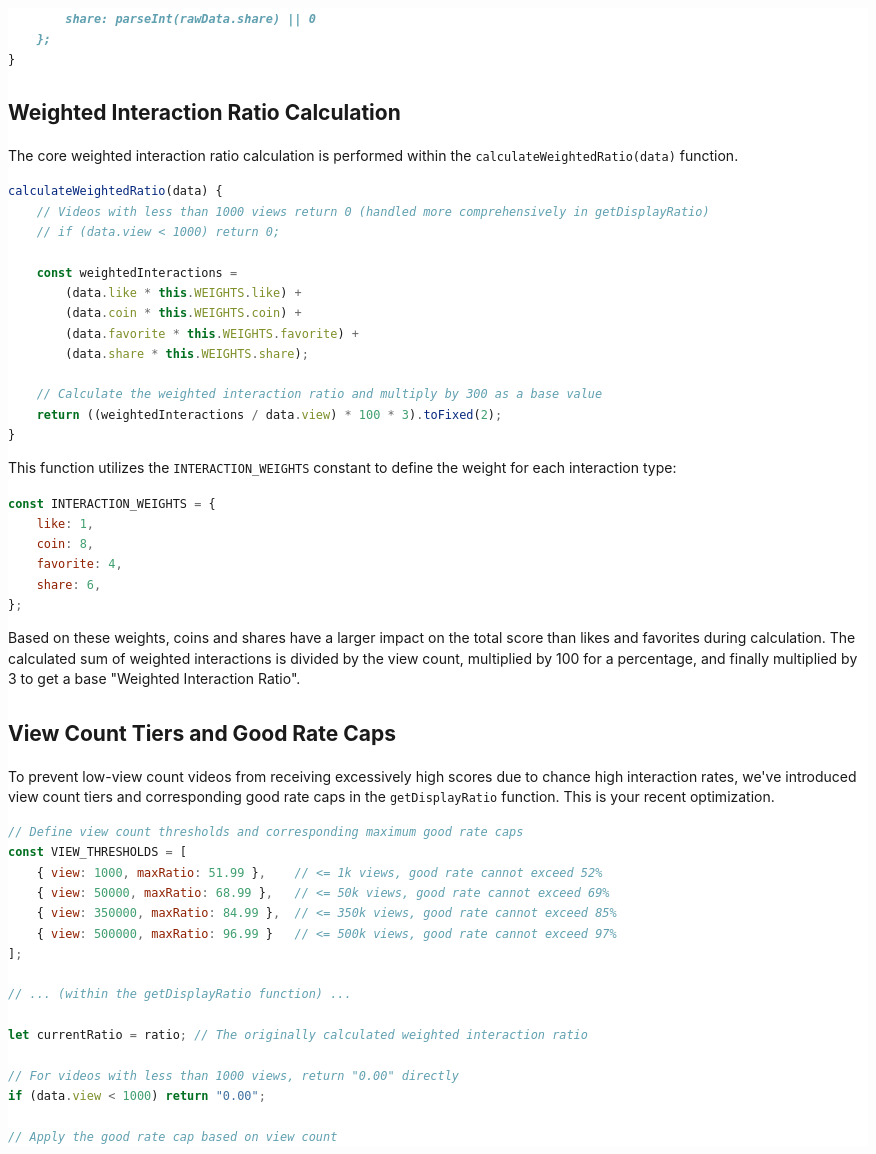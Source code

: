 ```markdown
        share: parseInt(rawData.share) || 0
    };
}
```

## Weighted Interaction Ratio Calculation

The core weighted interaction ratio calculation is performed within the `calculateWeightedRatio(data)` function.

```javascript
calculateWeightedRatio(data) {
    // Videos with less than 1000 views return 0 (handled more comprehensively in getDisplayRatio)
    // if (data.view < 1000) return 0;

    const weightedInteractions =
        (data.like * this.WEIGHTS.like) +
        (data.coin * this.WEIGHTS.coin) +
        (data.favorite * this.WEIGHTS.favorite) +
        (data.share * this.WEIGHTS.share);

    // Calculate the weighted interaction ratio and multiply by 300 as a base value
    return ((weightedInteractions / data.view) * 100 * 3).toFixed(2);
}
```

This function utilizes the `INTERACTION_WEIGHTS` constant to define the weight for each interaction type:

```javascript
const INTERACTION_WEIGHTS = {
    like: 1,
    coin: 8,
    favorite: 4,
    share: 6,
};
```

Based on these weights, coins and shares have a larger impact on the total score than likes and favorites during calculation. The calculated sum of weighted interactions is divided by the view count, multiplied by 100 for a percentage, and finally multiplied by 3 to get a base "Weighted Interaction Ratio".

## View Count Tiers and Good Rate Caps

To prevent low-view count videos from receiving excessively high scores due to chance high interaction rates, we've introduced view count tiers and corresponding good rate caps in the `getDisplayRatio` function. This is your recent optimization.

```javascript
// Define view count thresholds and corresponding maximum good rate caps
const VIEW_THRESHOLDS = [
    { view: 1000, maxRatio: 51.99 },    // <= 1k views, good rate cannot exceed 52%
    { view: 50000, maxRatio: 68.99 },   // <= 50k views, good rate cannot exceed 69%
    { view: 350000, maxRatio: 84.99 },  // <= 350k views, good rate cannot exceed 85%
    { view: 500000, maxRatio: 96.99 }   // <= 500k views, good rate cannot exceed 97%
];

// ... (within the getDisplayRatio function) ...

let currentRatio = ratio; // The originally calculated weighted interaction ratio

// For videos with less than 1000 views, return "0.00" directly
if (data.view < 1000) return "0.00";

// Apply the good rate cap based on view count
```